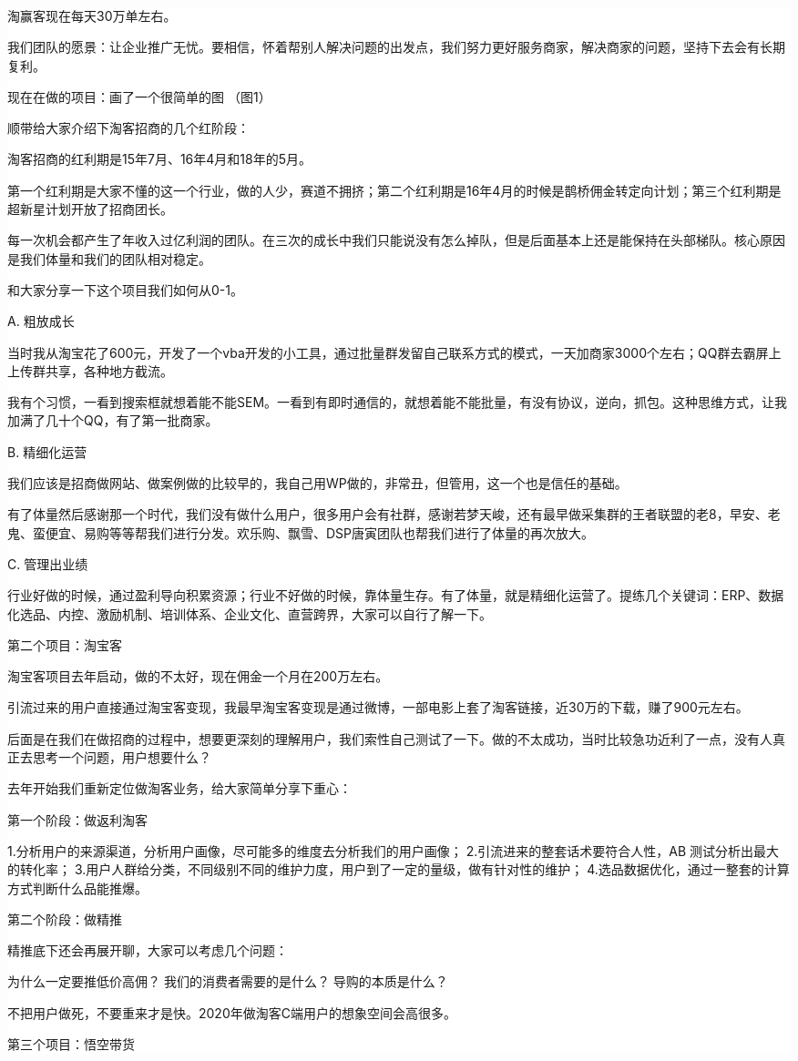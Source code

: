 淘赢客现在每天30万单左右。

我们团队的愿景：让企业推广无忧。要相信，怀着帮别人解决问题的出发点，我们努力更好服务商家，解决商家的问题，坚持下去会有长期复利。

现在在做的项目：画了一个很简单的图
（图1）

顺带给大家介绍下淘客招商的几个红阶段：

淘客招商的红利期是15年7月、16年4月和18年的5月。

第一个红利期是大家不懂的这一个行业，做的人少，赛道不拥挤；第二个红利期是16年4月的时候是鹊桥佣金转定向计划；第三个红利期是超新星计划开放了招商团长。

每一次机会都产生了年收入过亿利润的团队。在三次的成长中我们只能说没有怎么掉队，但是后面基本上还是能保持在头部梯队。核心原因是我们体量和我们的团队相对稳定。

和大家分享一下这个项目我们如何从0-1。

A. 粗放成长

当时我从淘宝花了600元，开发了一个vba开发的小工具，通过批量群发留自己联系方式的模式，一天加商家3000个左右；QQ群去霸屏上上传群共享，各种地方截流。

我有个习惯，一看到搜索框就想着能不能SEM。一看到有即时通信的，就想着能不能批量，有没有协议，逆向，抓包。这种思维方式，让我加满了几十个QQ，有了第一批商家。

B. 精细化运营

我们应该是招商做网站、做案例做的比较早的，我自己用WP做的，非常丑，但管用，这一个也是信任的基础。

有了体量然后感谢那一个时代，我们没有做什么用户，很多用户会有社群，感谢若梦天峻，还有最早做采集群的王者联盟的老8，早安、老鬼、蛮便宜、易购等等帮我们进行分发。欢乐购、飘雪、DSP唐寅团队也帮我们进行了体量的再次放大。

C. 管理出业绩

行业好做的时候，通过盈利导向积累资源；行业不好做的时候，靠体量生存。有了体量，就是精细化运营了。提练几个关键词：ERP、数据化选品、内控、激励机制、培训体系、企业文化、直营跨界，大家可以自行了解一下。

第二个项目：淘宝客

淘宝客项目去年启动，做的不太好，现在佣金一个月在200万左右。

引流过来的用户直接通过淘宝客变现，我最早淘宝客变现是通过微博，一部电影上套了淘客链接，近30万的下载，赚了900元左右。

后面是在我们在做招商的过程中，想要更深刻的理解用户，我们索性自己测试了一下。做的不太成功，当时比较急功近利了一点，没有人真正去思考一个问题，用户想要什么？

去年开始我们重新定位做淘客业务，给大家简单分享下重心：

第一个阶段：做返利淘客

1.分析用户的来源渠道，分析用户画像，尽可能多的维度去分析我们的用户画像；
2.引流进来的整套话术要符合人性，AB 测试分析出最大的转化率；
3.用户人群给分类，不同级别不同的维护力度，用户到了一定的量级，做有针对性的维护；
4.选品数据优化，通过一整套的计算方式判断什么品能推爆。

第二个阶段：做精推

精推底下还会再展开聊，大家可以考虑几个问题：

为什么一定要推低价高佣？
我们的消费者需要的是什么？
导购的本质是什么？

不把用户做死，不要重来才是快。2020年做淘客C端用户的想象空间会高很多。

第三个项目：悟空带货 
